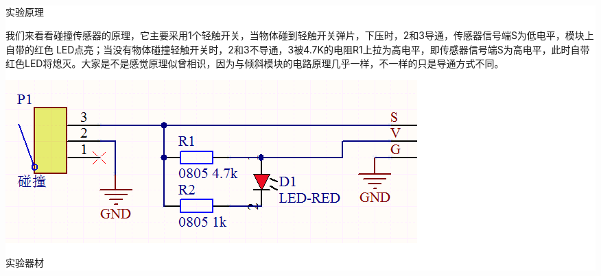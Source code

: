 实验原理

我们来看看碰撞传感器的原理，它主要采用1个轻触开关，当物体碰到轻触开关弹片，下压时，2和3导通，传感器信号端S为低电平，模块上自带的红色
LED点亮；当没有物体碰撞轻触开关时，2和3不导通，3被4.7K的电阻R1上拉为高电平，即传感器信号端S为高电平，此时自带红色LED将熄灭。大家是不是感觉原理似曾相识，因为与倾斜模块的电路原理几乎一样，不一样的只是导通方式不同。

![](media/9278a442e0fc896b60c38b0396c880af.png)

实验器材
